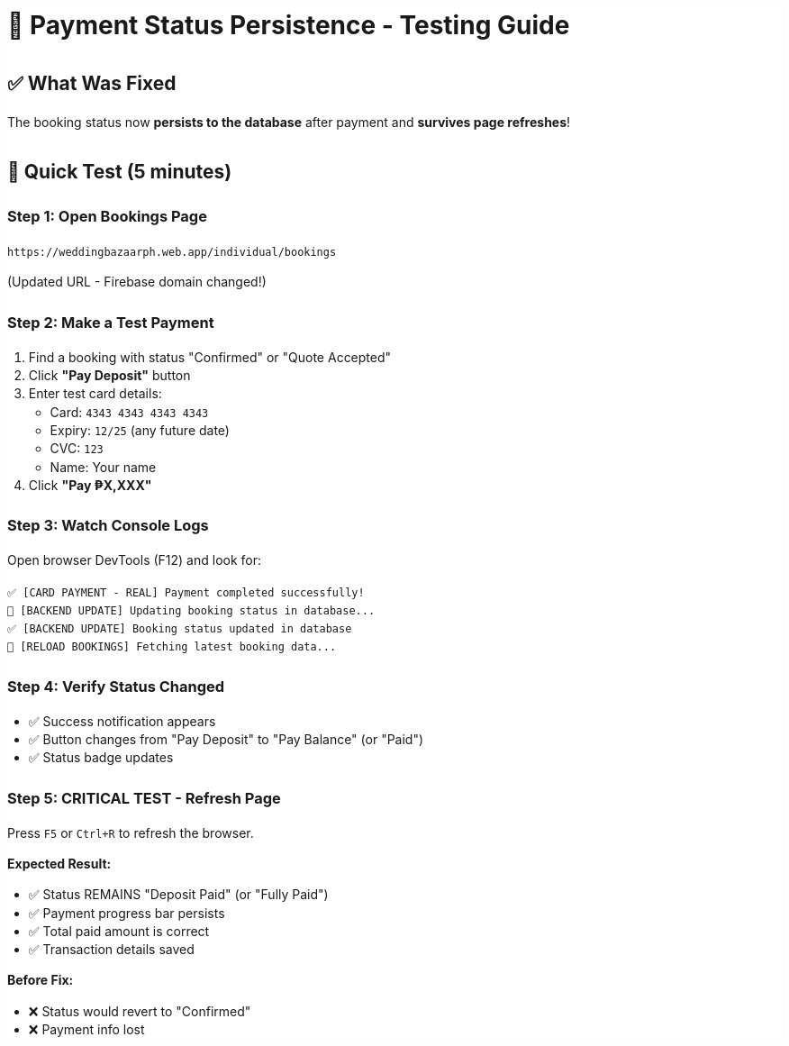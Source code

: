 # 🧪 Payment Status Persistence - Testing Guide

## ✅ What Was Fixed
The booking status now **persists to the database** after payment and **survives page refreshes**!

## 🎯 Quick Test (5 minutes)

### Step 1: Open Bookings Page
```
https://weddingbazaarph.web.app/individual/bookings
```
(Updated URL - Firebase domain changed!)

### Step 2: Make a Test Payment
1. Find a booking with status "Confirmed" or "Quote Accepted"
2. Click **"Pay Deposit"** button
3. Enter test card details:
   - Card: `4343 4343 4343 4343`
   - Expiry: `12/25` (any future date)
   - CVC: `123`
   - Name: Your name
4. Click **"Pay ₱X,XXX"**

### Step 3: Watch Console Logs
Open browser DevTools (F12) and look for:
```
✅ [CARD PAYMENT - REAL] Payment completed successfully!
📡 [BACKEND UPDATE] Updating booking status in database...
✅ [BACKEND UPDATE] Booking status updated in database
🔄 [RELOAD BOOKINGS] Fetching latest booking data...
```

### Step 4: Verify Status Changed
- ✅ Success notification appears
- ✅ Button changes from "Pay Deposit" to "Pay Balance" (or "Paid")
- ✅ Status badge updates

### Step 5: **CRITICAL TEST** - Refresh Page
Press `F5` or `Ctrl+R` to refresh the browser.

**Expected Result:**
- ✅ Status REMAINS "Deposit Paid" (or "Fully Paid")
- ✅ Payment progress bar persists
- ✅ Total paid amount is correct
- ✅ Transaction details saved

**Before Fix:**
- ❌ Status would revert to "Confirmed"
- ❌ Payment info lost
